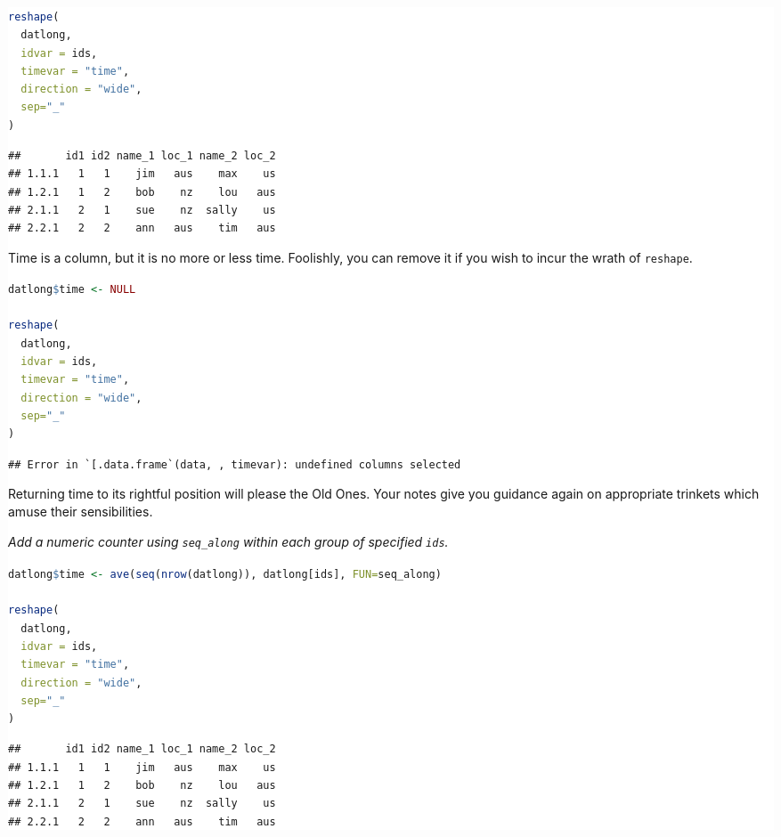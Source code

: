 
```r
reshape(
  datlong,
  idvar = ids,
  timevar = "time",
  direction = "wide",
  sep="_"
)
```

```
##       id1 id2 name_1 loc_1 name_2 loc_2
## 1.1.1   1   1    jim   aus    max    us
## 1.2.1   1   2    bob    nz    lou   aus
## 2.1.1   2   1    sue    nz  sally    us
## 2.2.1   2   2    ann   aus    tim   aus
```

Time is a column, but it is no more or less time. Foolishly, you can remove it if you wish to incur the wrath of `reshape`.


```r
datlong$time <- NULL

reshape(
  datlong,
  idvar = ids,
  timevar = "time",
  direction = "wide",
  sep="_"
)
```

```
## Error in `[.data.frame`(data, , timevar): undefined columns selected
```
Returning time to its rightful position will please the Old Ones. Your notes give you guidance again on appropriate trinkets which amuse their sensibilities.

*Add a numeric counter using `seq_along` within each group of specified `ids`.*


```r
datlong$time <- ave(seq(nrow(datlong)), datlong[ids], FUN=seq_along)

reshape(
  datlong,
  idvar = ids,
  timevar = "time",
  direction = "wide",
  sep="_"
)
```

```
##       id1 id2 name_1 loc_1 name_2 loc_2
## 1.1.1   1   1    jim   aus    max    us
## 1.2.1   1   2    bob    nz    lou   aus
## 2.1.1   2   1    sue    nz  sally    us
## 2.2.1   2   2    ann   aus    tim   aus
```
